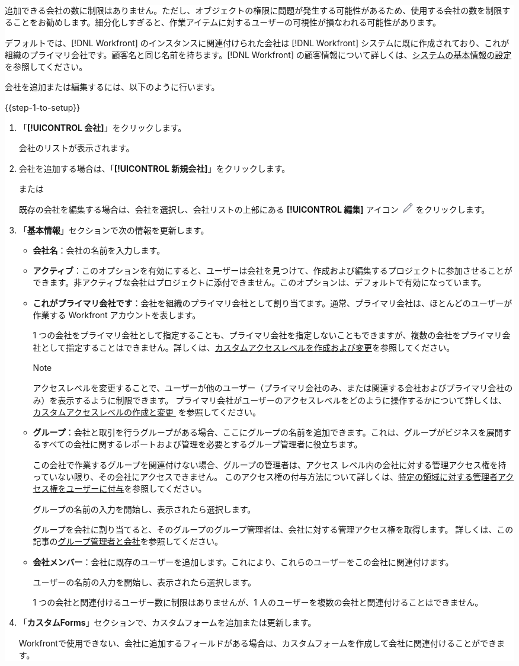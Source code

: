 追加できる会社の数に制限はありません。ただし、オブジェクトの権限に問題が発生する可能性があるため、使用する会社の数を制限することをお勧めします。細分化しすぎると、作業アイテムに対するユーザーの可視性が損なわれる可能性があります。

デフォルトでは、[!DNL Workfront] のインスタンスに関連付けられた会社は [!DNL Workfront] システムに既に作成されており、これが組織のプライマリ会社です。顧客名と同じ名前を持ちます。[!DNL Workfront] の顧客情報について詳しくは、[システムの基本情報の設定](../../../administration-and-setup/get-started-wf-administration/configure-basic-info.md)を参照してください。

会社を追加または編集するには、以下のように行います。

{{step-1-to-setup}}

1. 「**[!UICONTROL 会社]**」をクリックします。

   会社のリストが表示されます。

1. 会社を追加する場合は、「**[!UICONTROL 新規会社]**」をクリックします。

   または

   既存の会社を編集する場合は、会社を選択し、会社リストの上部にある **[!UICONTROL 編集]** アイコン ![&#x200B; 編集アイコン &#x200B;](assets/edit-icon.png) をクリックします。

1. 「**基本情報**」セクションで次の情報を更新します。

   * **会社名**：会社の名前を入力します。
   * **アクティブ**：このオプションを有効にすると、ユーザーは会社を見つけて、作成および編集するプロジェクトに参加させることができます。非アクティブな会社はプロジェクトに添付できません。このオプションは、デフォルトで有効になっています。
   * **これがプライマリ会社です**：会社を組織のプライマリ会社として割り当てます。通常、プライマリ会社は、ほとんどのユーザーが作業する Workfront アカウントを表します。

     1 つの会社をプライマリ会社として指定することも、プライマリ会社を指定しないこともできますが、複数の会社をプライマリ会社として指定することはできません。詳しくは、[カスタムアクセスレベルを作成および変更](/help/quicksilver/administration-and-setup/add-users/configure-and-grant-access/create-modify-access-levels.md)を参照してください。

     >[!NOTE]
     >
     >アクセスレベルを変更することで、ユーザーが他のユーザー（プライマリ会社のみ、または関連する会社およびプライマリ会社のみ）を表示するように制限できます。 プライマリ会社がユーザーのアクセスレベルをどのように操作するかについて詳しくは、[&#x200B; カスタムアクセスレベルの作成と変更 &#x200B;](/help/quicksilver/administration-and-setup/add-users/configure-and-grant-access/create-modify-access-levels.md) を参照してください。

   * **グループ**：会社と取引を行うグループがある場合、ここにグループの名前を追加できます。これは、グループがビジネスを展開するすべての会社に関するレポートおよび管理を必要とするグループ管理者に役立ちます。

     この会社で作業するグループを関連付けない場合、グループの管理者は、アクセス レベル内の会社に対する管理アクセス権を持っていない限り、その会社にアクセスできません。 このアクセス権の付与方法について詳しくは、[特定の領域に対する管理者アクセス権をユーザーに付与](/help/quicksilver/administration-and-setup/add-users/configure-and-grant-access/grant-users-admin-access-certain-areas.md)を参照してください。

     グループの名前の入力を開始し、表示されたら選択します。

     グループを会社に割り当てると、そのグループのグループ管理者は、会社に対する管理アクセス権を取得します。 詳しくは、この記事の[グループ管理者と会社](#group-administrators-and-companies)を参照してください。

   * **会社メンバー**：会社に既存のユーザーを追加します。これにより、これらのユーザーをこの会社に関連付けます。

     ユーザーの名前の入力を開始し、表示されたら選択します。

     1 つの会社と関連付けるユーザー数に制限はありませんが、1 人のユーザーを複数の会社と関連付けることはできません。

1. 「**カスタムForms**」セクションで、カスタムフォームを追加または更新します。

   Workfrontで使用できない、会社に追加するフィールドがある場合は、カスタムフォームを作成して会社に関連付けることができます。
